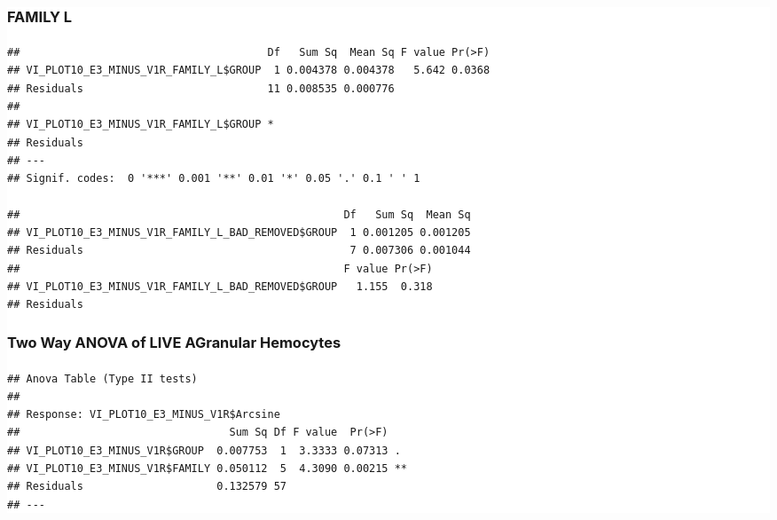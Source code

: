 ### FAMILY L

    ##                                       Df   Sum Sq  Mean Sq F value Pr(>F)
    ## VI_PLOT10_E3_MINUS_V1R_FAMILY_L$GROUP  1 0.004378 0.004378   5.642 0.0368
    ## Residuals                             11 0.008535 0.000776               
    ##                                        
    ## VI_PLOT10_E3_MINUS_V1R_FAMILY_L$GROUP *
    ## Residuals                              
    ## ---
    ## Signif. codes:  0 '***' 0.001 '**' 0.01 '*' 0.05 '.' 0.1 ' ' 1

    ##                                                   Df   Sum Sq  Mean Sq
    ## VI_PLOT10_E3_MINUS_V1R_FAMILY_L_BAD_REMOVED$GROUP  1 0.001205 0.001205
    ## Residuals                                          7 0.007306 0.001044
    ##                                                   F value Pr(>F)
    ## VI_PLOT10_E3_MINUS_V1R_FAMILY_L_BAD_REMOVED$GROUP   1.155  0.318
    ## Residuals

### Two Way ANOVA of LIVE AGranular Hemocytes

    ## Anova Table (Type II tests)
    ## 
    ## Response: VI_PLOT10_E3_MINUS_V1R$Arcsine
    ##                                 Sum Sq Df F value  Pr(>F)   
    ## VI_PLOT10_E3_MINUS_V1R$GROUP  0.007753  1  3.3333 0.07313 . 
    ## VI_PLOT10_E3_MINUS_V1R$FAMILY 0.050112  5  4.3090 0.00215 **
    ## Residuals                     0.132579 57                   
    ## ---
